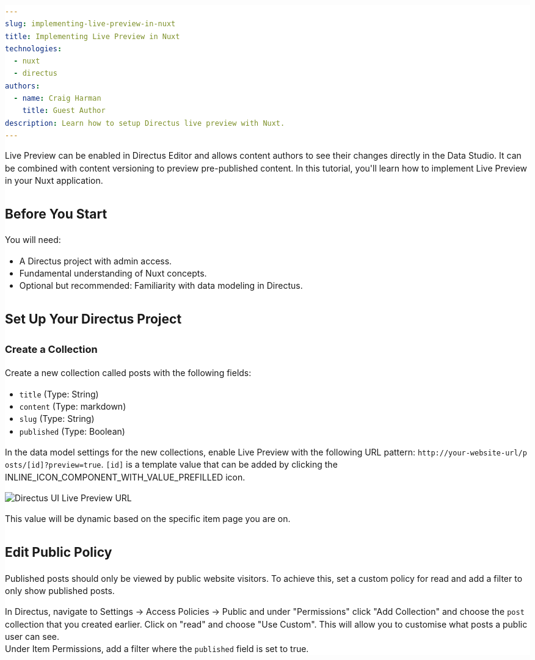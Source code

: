 ```yaml
---
slug: implementing-live-preview-in-nuxt
title: Implementing Live Preview in Nuxt
technologies:
  - nuxt
  - directus
authors:
  - name: Craig Harman
    title: Guest Author
description: Learn how to setup Directus live preview with Nuxt.
---
```


Live Preview can be enabled in Directus Editor and allows content authors to see their changes directly in the Data Studio. It can be combined with content versioning to preview pre-published content. In this tutorial, you'll learn how to implement Live Preview in your Nuxt application.

## Before You Start

You will need:

- A Directus project with admin access.
- Fundamental understanding of Nuxt concepts.
- Optional but recommended: Familiarity with data modeling in Directus.

## Set Up Your Directus Project

### Create a Collection

Create a new collection called posts with the following fields:

- `title` (Type: String)
- `content` (Type: markdown)
- `slug` (Type: String)
- `published` (Type: Boolean)

In the data model settings for the new collections, enable Live Preview with the following URL pattern: `http://your-website-url/posts/[id]?preview=true`. `[id]` is a template value that can be added by clicking the INLINE_ICON_COMPONENT_WITH_VALUE_PREFILLED icon.

![Directus UI Live Preview URL](/img/PreviewURL-Preview.png)

This value will be dynamic based on the specific item page you are on.

## Edit Public Policy

Published posts should only be viewed by public website visitors. To achieve this, set a custom policy for read and add a filter to only show published posts.

In Directus, navigate to Settings -> Access Policies -> Public and under "Permissions" click "Add Collection" and choose the `post` collection that you created earlier. Click on "read" and choose "Use Custom". This will allow you to customise what posts a public user can see.  
Under Item Permissions, add a filter where the `published` field is set to true.
